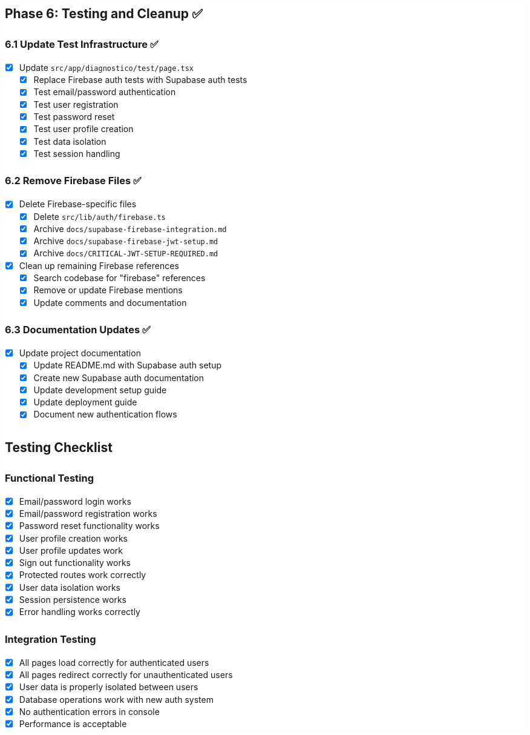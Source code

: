 ## Phase 6: Testing and Cleanup ✅

### 6.1 Update Test Infrastructure ✅
- [x] Update `src/app/diagnostico/test/page.tsx`
  - [x] Replace Firebase auth tests with Supabase auth tests
  - [x] Test email/password authentication
  - [x] Test user registration
  - [x] Test password reset
  - [x] Test user profile creation
  - [x] Test data isolation
  - [x] Test session handling

### 6.2 Remove Firebase Files ✅
- [x] Delete Firebase-specific files
  - [x] Delete `src/lib/auth/firebase.ts`
  - [x] Archive `docs/supabase-firebase-integration.md`
  - [x] Archive `docs/supabase-firebase-jwt-setup.md`
  - [x] Archive `docs/CRITICAL-JWT-SETUP-REQUIRED.md`
- [x] Clean up remaining Firebase references
  - [x] Search codebase for "firebase" references
  - [x] Remove or update Firebase mentions
  - [x] Update comments and documentation

### 6.3 Documentation Updates ✅
- [x] Update project documentation
  - [x] Update README.md with Supabase auth setup
  - [x] Create new Supabase auth documentation
  - [x] Update development setup guide
  - [x] Update deployment guide
  - [x] Document new authentication flows

## Testing Checklist

### Functional Testing
- [x] Email/password login works
- [x] Email/password registration works
- [x] Password reset functionality works
- [x] User profile creation works
- [x] User profile updates work
- [x] Sign out functionality works
- [x] Protected routes work correctly
- [x] User data isolation works
- [x] Session persistence works
- [x] Error handling works correctly

### Integration Testing
- [x] All pages load correctly for authenticated users
- [x] All pages redirect correctly for unauthenticated users
- [x] User data is properly isolated between users
- [x] Database operations work with new auth system
- [x] No authentication errors in console
- [x] Performance is acceptable
